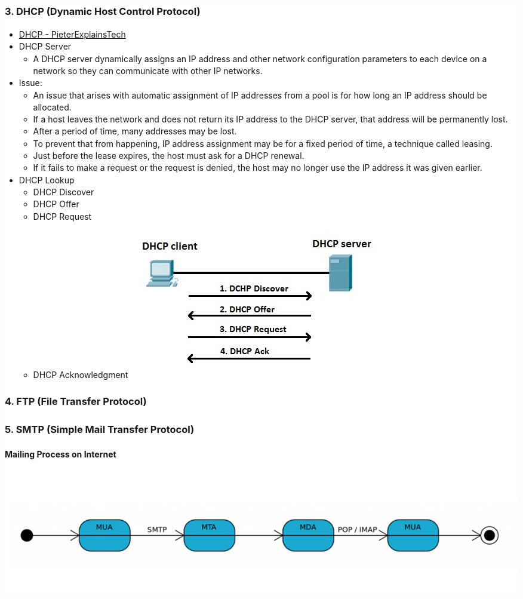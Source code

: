 ### 3. DHCP (Dynamic Host Control Protocol)
  - [DHCP - PieterExplainsTech](https://www.youtube.com/watch?v=RUZohsAxPxQ)
  - DHCP Server
    - A DHCP server dynamically assigns an IP address and other network configuration parameters to each device on a network so they can communicate with other IP networks.
  - Issue:
    - An issue that arises with automatic assignment of IP addresses from a pool is for how long an IP address should be allocated.
    - If a host leaves the network and does not return its IP address to the DHCP server, that address will be permanently lost.
    - After a period of time, many addresses may be lost.
    - To prevent that from happening, IP address assignment may be for a fixed period of time, a technique called leasing.
    - Just before the lease expires, the host must ask for a DHCP renewal.
    - If it fails to make a request or the request is denied, the host may no longer use the IP address it was given earlier.
  - DHCP Lookup
    - DHCP Discover
    - DHCP Offer
    - DHCP Request
    - DHCP Acknowledgment
  ![](../images/dhcp_process_explained.jpg)

  

### 4. FTP (File Transfer Protocol)

### 5. SMTP (Simple Mail Transfer Protocol)

#### Mailing Process on Internet
  ![](../images/mua-mta-mda-mua.png)
